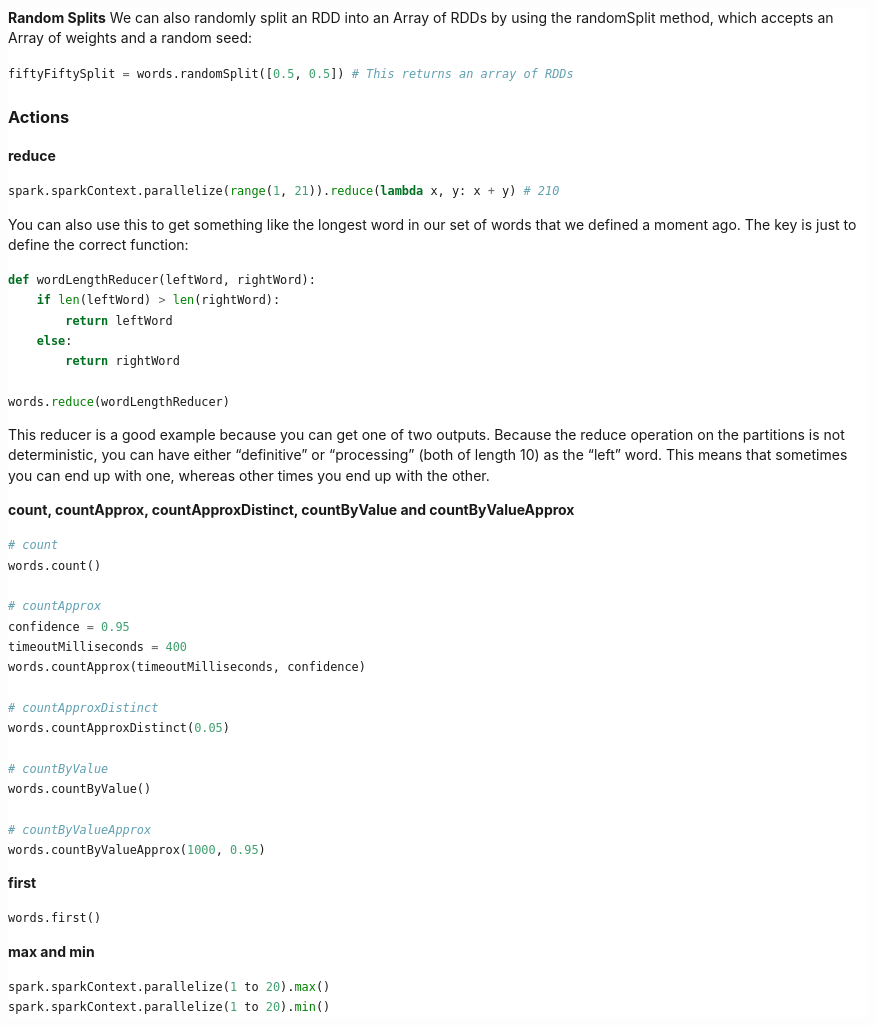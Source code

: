 **Random Splits**
We can also randomly split an RDD into an Array of RDDs by using the randomSplit method, which accepts an Array of weights and a random seed:
```python
fiftyFiftySplit = words.randomSplit([0.5, 0.5]) # This returns an array of RDDs
```
### Actions
**reduce**
```python
spark.sparkContext.parallelize(range(1, 21)).reduce(lambda x, y: x + y) # 210
```

You can also use this to get something like the longest word in our set of words that we defined a moment ago. The key is just to define the correct function:
```python
def wordLengthReducer(leftWord, rightWord): 
	if len(leftWord) > len(rightWord): 
		return leftWord 
	else: 
		return rightWord 

words.reduce(wordLengthReducer)
```

This reducer is a good example because you can get one of two outputs. Because the reduce operation on the partitions is not deterministic, you can have either “definitive” or “processing” (both of length 10) as the “left” word. This means that sometimes you can end up with one, whereas other times you end up with the other.

**count, countApprox, countApproxDistinct, countByValue and countByValueApprox**
```python
# count
words.count()

# countApprox
confidence = 0.95 
timeoutMilliseconds = 400 
words.countApprox(timeoutMilliseconds, confidence)

# countApproxDistinct
words.countApproxDistinct(0.05)

# countByValue
words.countByValue()

# countByValueApprox
words.countByValueApprox(1000, 0.95)
```

**first**
```python
words.first()
```

**max and min**
```python
spark.sparkContext.parallelize(1 to 20).max()
spark.sparkContext.parallelize(1 to 20).min()
```
